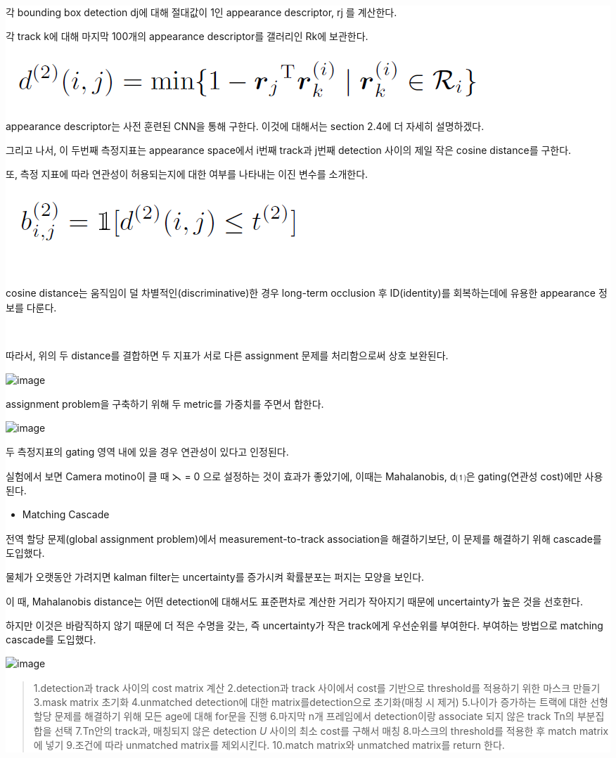 각 bounding box detection dj에 대해 절대값이 1인 appearance descriptor, rj 를 계산한다.

각 track k에 대해 마지막 100개의 appearance descriptor를 갤러리인 Rk에 보관한다. 

![image](/assets/img/2021-09-08/min.png)

appearance descriptor는 사전 훈련된 CNN을 통해 구한다. 이것에 대해서는 section 2.4에 더 자세히 설명하겠다.


그리고 나서, 이 두번째 측정지표는 appearance space에서 i번째 track과 j번째 detection 사이의 제일 작은 cosine distance를 구한다.

또, 측정 지표에 따라 연관성이 허용되는지에 대한 여부를 나타내는 이진 변수를 소개한다.

![image](/assets/img/2021-09-08/bij.png)

<br>

cosine distance는 움직임이 덜 차별적인(discriminative)한 경우 long-term occlusion 후 ID(identity)를 회복하는데에 유용한 appearance 정보를 다룬다.


<br>

따라서, 위의 두 distance를 결합하면 두 지표가 서로 다른 assignment 문제를 처리함으로써 상호 보완된다.

![image](https://images.velog.io/images/kimkj38/post/6cb2c1b9-5424-4aa0-9855-f69c62c6dad8/image.png)

assignment problem을 구축하기 위해 두 metric를 가중치를 주면서 합한다.

![image](https://images.velog.io/images/kimkj38/post/818b61c3-b0b8-4e71-814b-e7aa5f606c98/image.png)

두 측정지표의 gating 영역 내에 있을 경우 연관성이 있다고 인정된다.

실험에서 보면 Camera motino이 클 때 ⋋ = 0 으로 설정하는 것이 효과가 좋았기에, 이때는 Mahalanobis, d⑴은 gating(연관성 cost)에만 사용된다.


* Matching Cascade

전역 할당 문제(global assignment problem)에서 measurement-to-track association을 해결하기보단, 이 문제를 해결하기 위해 cascade를 도입했다. 

물체가 오랫동안 가려지면 kalman filter는 uncertainty를 증가시켜 확률분포는 퍼지는 모양을 보인다. 

이 때, Mahalanobis distance는 어떤 detection에 대해서도 표준편차로 계산한 거리가 작아지기 때문에 uncertainty가 높은 것을 선호한다.

하지만 이것은 바람직하지 않기 때문에 더 적은 수명을 갖는, 즉 uncertainty가 작은 track에게 우선순위를 부여한다. 부여하는 방법으로 matching cascade를 도입했다.

![image](https://images.velog.io/images/kimkj38/post/8214dd5f-d0b4-48d1-af00-aab90d3dd5f6/image.png)

> 1.detection과 track 사이의 cost matrix 계산
2.detection과 track 사이에서 cost를 기반으로 threshold를 적용하기 위한 마스크 만들기
3.mask matrix 초기화
4.unmatched detection에 대한 matrix를detection으로 초기화(매칭 시 제거)
5.나이가 증가하는 트랙에 대한 선형 할당 문제를 해결하기 위해 모든 age에 대해 for문을 진행
  6.마지막 n개 프레임에서 detection이랑 associate 되지 않은 track Tn의 부분집합을 선택
  7.Tn안의 track과, 매칭되지 않은 detection *U* 사이의 최소 cost를 구해서 매칭
  8.마스크의 threshold를 적용한 후 match matrix에 넣기
  9.조건에 따라 unmatched matrix를 제외시킨다.
10.match matrix와 unmatched matrix를 return 한다.
